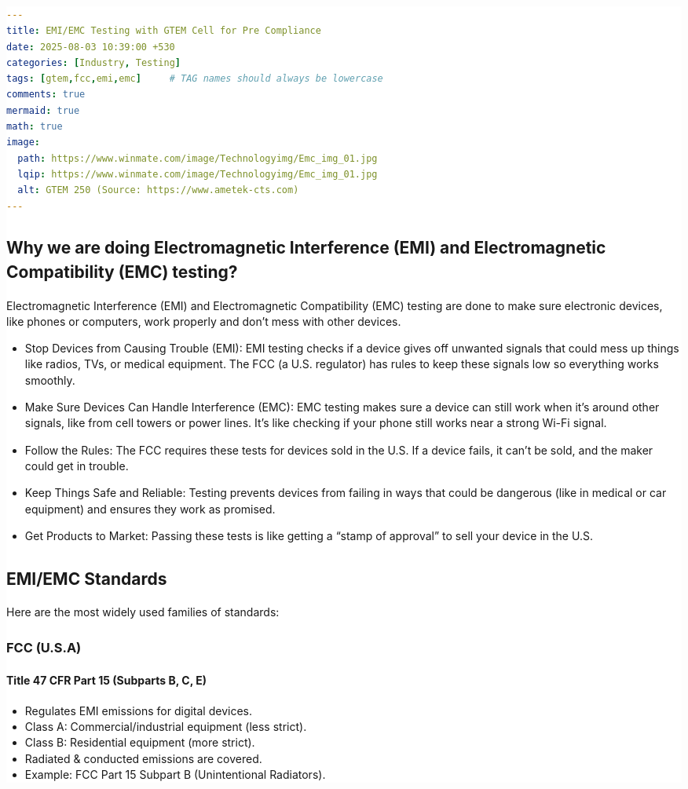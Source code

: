 ```yaml
---
title: EMI/EMC Testing with GTEM Cell for Pre Compliance
date: 2025-08-03 10:39:00 +530
categories: [Industry, Testing]
tags: [gtem,fcc,emi,emc]     # TAG names should always be lowercase
comments: true
mermaid: true
math: true
image:
  path: https://www.winmate.com/image/Technologyimg/Emc_img_01.jpg
  lqip: https://www.winmate.com/image/Technologyimg/Emc_img_01.jpg
  alt: GTEM 250 (Source:​​ https://www.ametek-cts.com)
---
```


## Why we are doing Electromagnetic Interference (EMI) and Electromagnetic Compatibility (EMC) testing?

Electromagnetic Interference (EMI) and Electromagnetic Compatibility (EMC) testing are done to make sure electronic devices, like phones or computers, work properly and don’t mess with other devices. 

- Stop Devices from Causing Trouble (EMI): EMI testing checks if a device gives off unwanted signals that could mess up things like radios, TVs, or medical equipment. The FCC (a U.S. regulator) has rules to keep these signals low so everything works smoothly.

- Make Sure Devices Can Handle Interference (EMC): EMC testing makes sure a device can still work when it’s around other signals, like from cell towers or power lines. It’s like checking if your phone still works near a strong Wi-Fi signal.

- Follow the Rules: The FCC requires these tests for devices sold in the U.S. If a device fails, it can’t be sold, and the maker could get in trouble.

- Keep Things Safe and Reliable: Testing prevents devices from failing in ways that could be dangerous (like in medical or car equipment) and ensures they work as promised.

- Get Products to Market: Passing these tests is like getting a “stamp of approval” to sell your device in the U.S.


## EMI/EMC Standards

Here are the most widely used families of standards:


### FCC (U.S.A)
#### Title 47 CFR Part 15 (Subparts B, C, E)
- Regulates EMI emissions for digital devices.
- Class A: Commercial/industrial equipment (less strict).
- Class B: Residential equipment (more strict).
- Radiated & conducted emissions are covered.
- Example: FCC Part 15 Subpart B (Unintentional Radiators).
